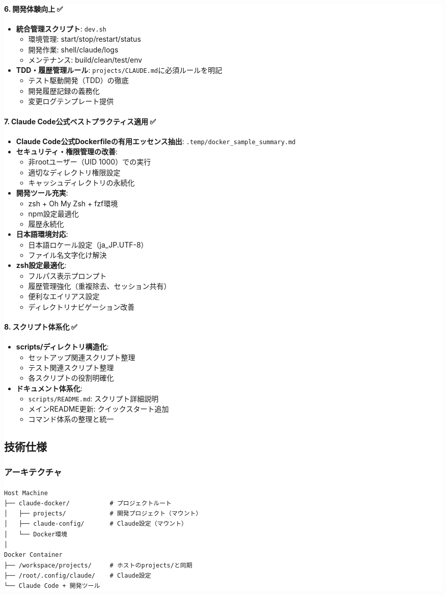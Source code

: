 #### 6. 開発体験向上 ✅
- **統合管理スクリプト**: `dev.sh`
  - 環境管理: start/stop/restart/status
  - 開発作業: shell/claude/logs
  - メンテナンス: build/clean/test/env
- **TDD・履歴管理ルール**: `projects/CLAUDE.md`に必須ルールを明記
  - テスト駆動開発（TDD）の徹底
  - 開発履歴記録の義務化
  - 変更ログテンプレート提供

#### 7. Claude Code公式ベストプラクティス適用 ✅
- **Claude Code公式Dockerfileの有用エッセンス抽出**: `.temp/docker_sample_summary.md`
- **セキュリティ・権限管理の改善**:
  - 非rootユーザー（UID 1000）での実行
  - 適切なディレクトリ権限設定
  - キャッシュディレクトリの永続化
- **開発ツール充実**:
  - zsh + Oh My Zsh + fzf環境
  - npm設定最適化
  - 履歴永続化
- **日本語環境対応**:
  - 日本語ロケール設定（ja_JP.UTF-8）
  - ファイル名文字化け解決
- **zsh設定最適化**:
  - フルパス表示プロンプト
  - 履歴管理強化（重複除去、セッション共有）
  - 便利なエイリアス設定
  - ディレクトリナビゲーション改善

#### 8. スクリプト体系化 ✅
- **scripts/ディレクトリ構造化**:
  - セットアップ関連スクリプト整理
  - テスト関連スクリプト整理
  - 各スクリプトの役割明確化
- **ドキュメント体系化**:
  - `scripts/README.md`: スクリプト詳細説明
  - メインREADME更新: クイックスタート追加
  - コマンド体系の整理と統一

## 技術仕様

### アーキテクチャ
```
Host Machine
├── claude-docker/           # プロジェクトルート
│   ├── projects/            # 開発プロジェクト（マウント）
│   ├── claude-config/       # Claude設定（マウント）
│   └── Docker環境
│
Docker Container
├── /workspace/projects/     # ホストのprojects/と同期
├── /root/.config/claude/    # Claude設定
└── Claude Code + 開発ツール
```
